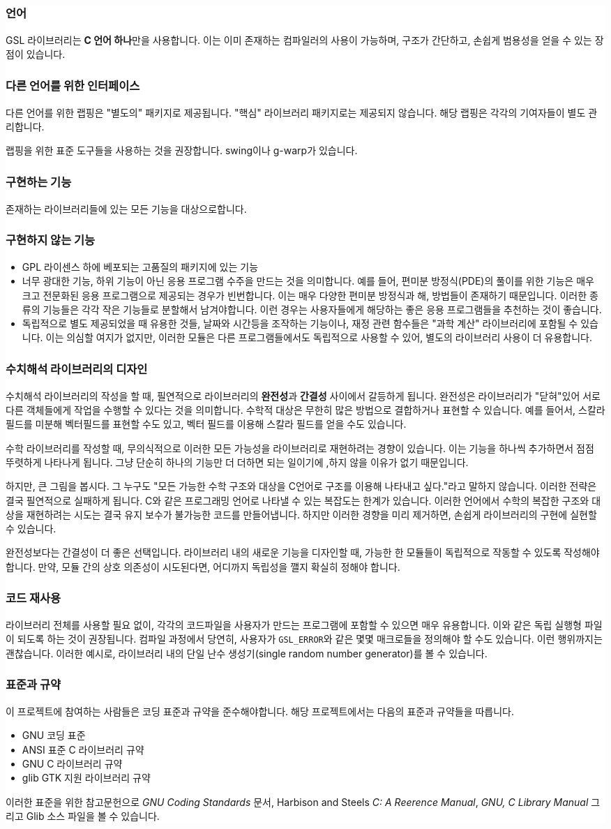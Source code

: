 ### 언어
GSL 라이브러리는 **C 언어 하나**만을 사용합니다. 이는 이미 존재하는 컴파일러의 사용이 가능하며, 구조가 간단하고, 손쉽게 범용성을 얻을 수 있는 장점이 있습니다.

### 다른 언어를 위한 인터페이스

다른 언어를 위한 랩핑은 "별도의" 패키지로 제공됩니다. "핵심" 라이브러리 패키지로는 제공되지 않습니다. 해당 랩핑은 각각의 기여자들이 별도 관리합니다.

랩핑을 위한 표준 도구들을 사용하는 것을 권장합니다. swing이나 g-warp가 있습니다.

### 구현하는 기능

존재하는 라이브러리들에 있는 모든 기능을 대상으로합니다. 

### 구현하지 않는 기능

* GPL 라이센스 하에 베포되는 고품질의 패키지에 있는 기능
* 너무 광대한 기능, 하위 기능이 아닌 응용 프로그램 수주을 만드는 것을 의미합니다. 예를 들어, 편미분 방정식(PDE)의 풀이를 위한 기능은 매우 크고 전문화된 응용 프로그램으로 제공되는 경우가 빈번합니다. 이는  매우 다양한 편미분 방정식과 해, 방법들이 존재하기 때문입니다. 이러한 종류의 기능들은 각각 작은 기능들로 분할해서 남겨야합니다. 이런 경우는 사용자들에게 해당하는 좋은 응용 프로그램들을 추천하는 것이 좋습니다.
* 독립적으로 별도 제공되었을 때 유용한 것들, 날짜와 시간등을 조작하는 기능이나, 재정 관련 함수들은 "과학 계산" 라이브러리에 포함될 수 있습니다. 이는 의심할 여지가 없지만, 이러한 모듈은 다른 프로그램들에서도 독립적으로 사용할 수 있어, 별도의 라이브러리 사용이 더 유용합니다.

### 수치해석  라이브러리의 디자인

수치해석 라이브러리의 작성을 할 때, 필연적으로 라이브러리의 **완전성**과 **간결성** 사이에서 갈등하게 됩니다. 완전성은 라이브러리가 "닫혀"있어 서로 다른 객체들에게 작업을 수행할 수 있다는 것을 의미합니다. 수학적 대상은 무한히 많은 방법으로 결합하거나 표현할 수 있습니다. 예를 들어서, 스칼라 필드를 미분해 벡터필드를 표현할 수도 있고, 벡터 필드를 이용해 스칼라 필드를 얻을 수도 있습니다.

 수학 라이브러리를 작성할 때, 무의식적으로 이러한 모든 가능성을 라이브러리로 재현하려는 경향이 있습니다. 이는 기능을 하나씩 추가하면서 점점 뚜렷하게 나타나게 됩니다. 그냥 단순히 하나의 기능만 더 더하면 되는 일이기에 ,하지 않을 이유가 없기 때문입니다.

하지만, 큰 그림을 봅시다. 그 누구도 "모든 가능한 수학 구조와 대상을 C언어로 구조를 이용해 나타내고 싶다."라고 말하지 않습니다. 이러한 전략은 결국 필연적으로 실패하게 됩니다. C와 같은 프로그래밍 언어로 나타낼 수 있는 복잡도는 한계가 있습니다. 이러한 언어에서 수학의 복잡한 구조와 대상을 재현하려는 시도는 결국 유지 보수가 불가능한 코드를 만들어냅니다. 하지만 이러한 경향을 미리 제거하면, 손쉽게 라이브러리의 구현에 실현할 수 있습니다.

완전성보다는 간결성이 더 좋은 선택입니다. 라이브러리 내의 새로운 기능을 디자인할 때, 가능한 한 모듈들이 독립적으로 작동할 수 있도록 작성해야 합니다. 만약, 모듈 간의 상호 의존성이 시도된다면, 어디까지 독립성을 깰지 확실히 정해야 합니다.

### 코드 재사용

라이브러리 전체를 사용할 필요 없이, 각각의 코드파일을 사용자가 만드는 프로그램에 포함할 수 있으면 매우 유용합니다.  이와 같은 독립 실행형 파일이 되도록 하는 것이 권장됩니다. 컴파일 과정에서 당연히, 사용자가 `GSL_ERROR`와 같은 몇몇 매크로들을 정의해야 할 수도 있습니다. 이런 행위까지는 괜찮습니다. 이러한 예시로, 라이브러리 내의 단일 난수 생성기(single random number generator)를 볼 수 있습니다. 


### 표준과 규약

이 프로젝트에 참여하는 사람들은 코딩 표준과 규약을 준수해야합니다. 해당 프로젝트에서는 다음의 표준과 규약들을 따릅니다.

* GNU 코딩 표준
* ANSI 표준 C 라이브러리 규약
* GNU C 라이브러리 규약
* glib GTK 지원 라이브러리 규약

이러한 표준을 위한 참고문헌으로 *GNU Coding Standards* 문서, Harbison and Steels *C: A Reerence Manual*, *GNU, C Library Manual* 그리고 Glib 소스 파일을 볼 수 있습니다.
